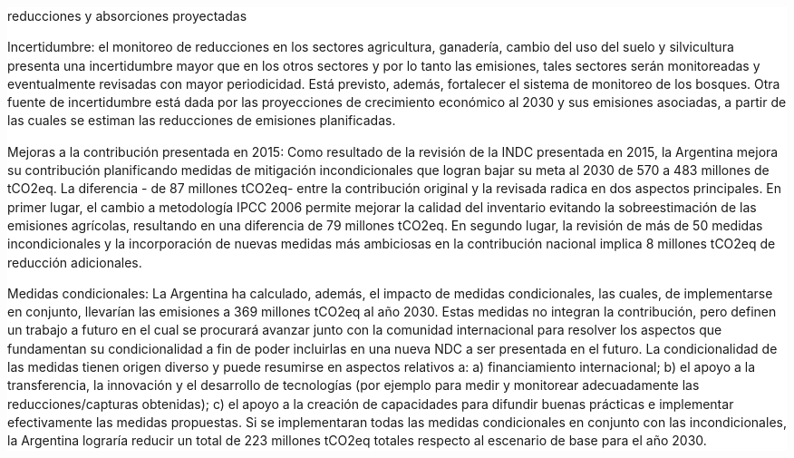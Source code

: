reducciones  y  absorciones  proyectadas 

Incertidumbre: el monitoreo de reducciones en los sectores agricultura, ganadería, cambio del uso 
del suelo y silvicultura presenta una incertidumbre mayor que en los otros sectores y por lo tanto las 
emisiones, 
tales  sectores  serán  monitoreadas  y 
eventualmente  revisadas  con  mayor  periodicidad.  Está  previsto,  además,  fortalecer  el  sistema  de 
monitoreo  de  los  bosques.  Otra  fuente  de  incertidumbre  está  dada  por  las  proyecciones  de 
crecimiento  económico  al  2030  y  sus  emisiones  asociadas,  a  partir  de  las  cuales  se  estiman  las 
reducciones de emisiones planificadas.   

Mejoras  a  la  contribución  presentada  en  2015:  Como  resultado  de  la  revisión  de  la  INDC 
presentada  en  2015,  la  Argentina  mejora  su  contribución  planificando  medidas  de  mitigación 
incondicionales que logran bajar su meta al 2030 de 570 a 483 millones de tCO2eq.  La diferencia -
de  87  millones  tCO2eq-  entre  la  contribución  original  y  la  revisada  radica  en  dos  aspectos 
principales. En primer lugar, el cambio a metodología IPCC 2006 permite mejorar la calidad del 
inventario evitando la sobreestimación de las emisiones agrícolas, resultando en una diferencia de 
79  millones  tCO2eq.  En  segundo  lugar,  la  revisión  de  más  de  50  medidas  incondicionales  y  la 
incorporación de nuevas medidas más ambiciosas en la contribución nacional  implica 8 millones 
tCO2eq de reducción adicionales.  

Medidas condicionales: La Argentina ha calculado, además, el impacto de medidas condicionales, 
las  cuales,  de  implementarse  en  conjunto,  llevarían  las  emisiones  a  369  millones  tCO2eq  al  año 
2030.  Estas  medidas  no  integran  la  contribución,  pero  definen  un  trabajo  a  futuro  en  el  cual  se 
procurará avanzar junto con la comunidad internacional para resolver los aspectos que fundamentan 
su condicionalidad a fin de poder incluirlas en una nueva NDC a ser presentada en el futuro. La 
condicionalidad de las medidas tienen origen diverso y puede resumirse en aspectos relativos a: a) 
financiamiento  internacional;  b)  el  apoyo  a  la  transferencia,  la  innovación  y  el  desarrollo  de 
tecnologías  (por  ejemplo  para  medir  y  monitorear  adecuadamente  las  reducciones/capturas 
obtenidas); c) el apoyo a la creación de capacidades para difundir buenas prácticas e implementar 
efectivamente  las  medidas  propuestas.  Si  se  implementaran  todas  las  medidas  condicionales  en 
conjunto  con  las  incondicionales,  la  Argentina  lograría  reducir  un  total  de  223  millones  tCO2eq 
totales respecto al escenario de base para el año 2030. 

 

 

 

 

 
